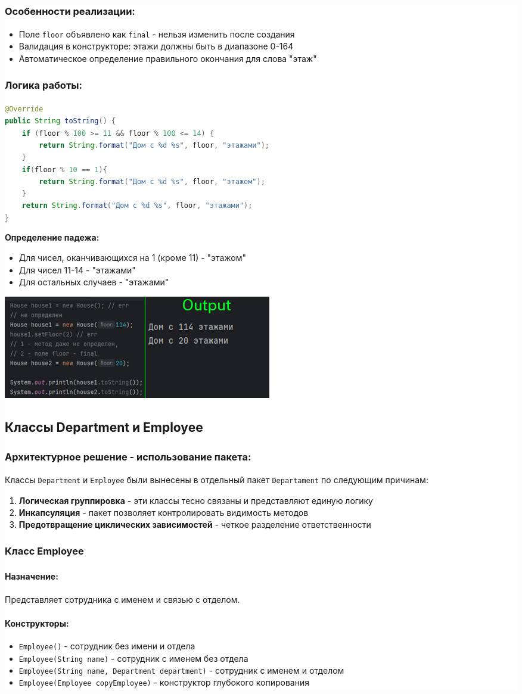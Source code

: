 ### Особенности реализации:
- Поле `floor` объявлено как `final` - нельзя изменить после создания
- Валидация в конструкторе: этажи должны быть в диапазоне 0-164
- Автоматическое определение правильного окончания для слова "этаж"

### Логика работы:
```java
@Override
public String toString() {
    if (floor % 100 >= 11 && floor % 100 <= 14) {
        return String.format("Дом с %d %s", floor, "этажами");
    }
    if(floor % 10 == 1){
        return String.format("Дом с %d %s", floor, "этажом");
    }
    return String.format("Дом с %d %s", floor, "этажами");
}
```
**Определение падежа:**
- Для чисел, оканчивающихся на 1 (кроме 11) - "этажом"
- Для чисел 11-14 - "этажами"  
- Для остальных случаев - "этажами"

![House](https://github.com/MineMoon/JavaLab2/blob/main/PNGFR/House1.png)

## Классы Department и Employee

### Архитектурное решение - использование пакета:
Классы `Department` и `Employee` были вынесены в отдельный пакет `Departament` по следующим причинам:

1. **Логическая группировка** - эти классы тесно связаны и представляют единую логику
2. **Инкапсуляция** - пакет позволяет контролировать видимость методов
3. **Предотвращение циклических зависимостей** - четкое разделение ответственности

### Класс Employee

#### Назначение:
Представляет сотрудника с именем и связью с отделом.

#### Конструкторы:
- `Employee()` - сотрудник без имени и отдела
- `Employee(String name)` - сотрудник с именем без отдела
- `Employee(String name, Department department)` - сотрудник с именем и отделом
- `Employee(Employee copyEmployee)` - конструктор глубокого копирования
